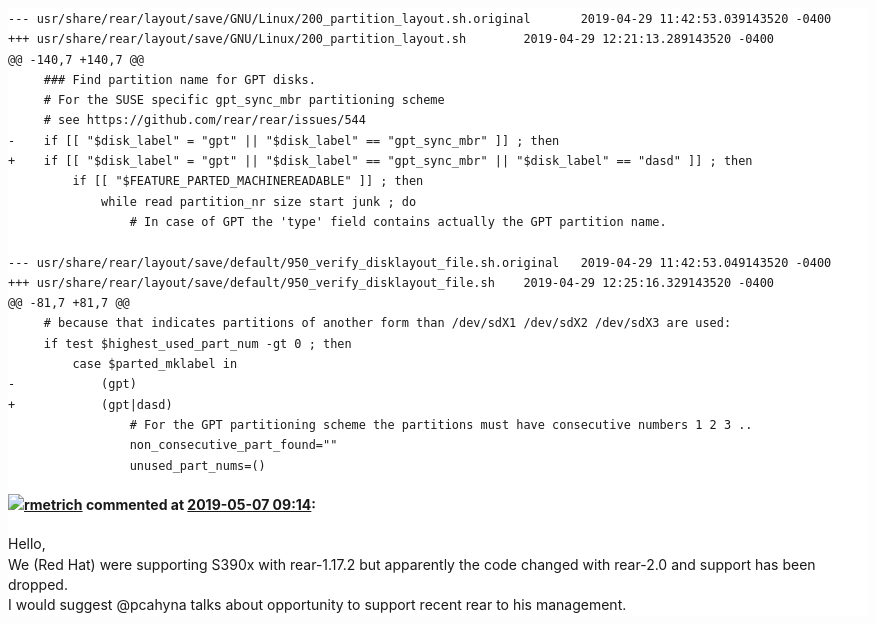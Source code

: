     --- usr/share/rear/layout/save/GNU/Linux/200_partition_layout.sh.original       2019-04-29 11:42:53.039143520 -0400
    +++ usr/share/rear/layout/save/GNU/Linux/200_partition_layout.sh        2019-04-29 12:21:13.289143520 -0400
    @@ -140,7 +140,7 @@
         ### Find partition name for GPT disks.
         # For the SUSE specific gpt_sync_mbr partitioning scheme
         # see https://github.com/rear/rear/issues/544
    -    if [[ "$disk_label" = "gpt" || "$disk_label" == "gpt_sync_mbr" ]] ; then
    +    if [[ "$disk_label" = "gpt" || "$disk_label" == "gpt_sync_mbr" || "$disk_label" == "dasd" ]] ; then
             if [[ "$FEATURE_PARTED_MACHINEREADABLE" ]] ; then
                 while read partition_nr size start junk ; do
                     # In case of GPT the 'type' field contains actually the GPT partition name.

    --- usr/share/rear/layout/save/default/950_verify_disklayout_file.sh.original   2019-04-29 11:42:53.049143520 -0400
    +++ usr/share/rear/layout/save/default/950_verify_disklayout_file.sh    2019-04-29 12:25:16.329143520 -0400
    @@ -81,7 +81,7 @@
         # because that indicates partitions of another form than /dev/sdX1 /dev/sdX2 /dev/sdX3 are used:
         if test $highest_used_part_num -gt 0 ; then
             case $parted_mklabel in
    -            (gpt)
    +            (gpt|dasd)
                     # For the GPT partitioning scheme the partitions must have consecutive numbers 1 2 3 ..
                     non_consecutive_part_found=""
                     unused_part_nums=()

#### <img src="https://avatars.githubusercontent.com/u/1163635?u=36b5e32e1dd55f1ce77cad431a5683fce40a7934&v=4" width="50">[rmetrich](https://github.com/rmetrich) commented at [2019-05-07 09:14](https://github.com/rear/rear/issues/2137#issuecomment-490001682):

Hello,  
We (Red Hat) were supporting S390x with rear-1.17.2 but apparently the
code changed with rear-2.0 and support has been dropped.  
I would suggest @pcahyna talks about opportunity to support recent rear
to his management.
